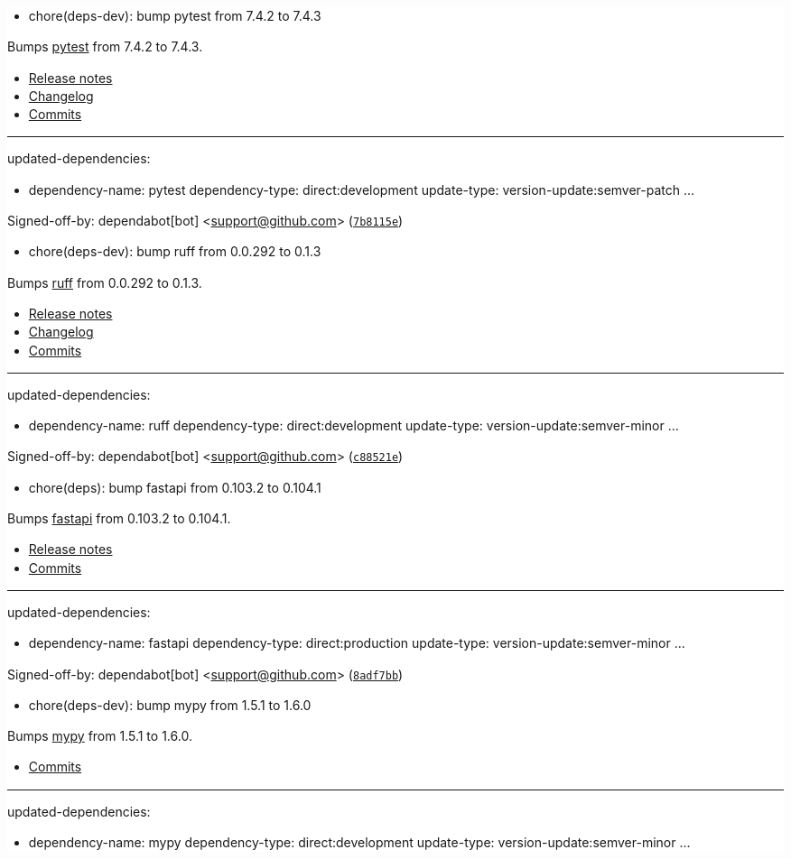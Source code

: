 * chore(deps-dev): bump pytest from 7.4.2 to 7.4.3

Bumps [pytest](https://github.com/pytest-dev/pytest) from 7.4.2 to 7.4.3.
- [Release notes](https://github.com/pytest-dev/pytest/releases)
- [Changelog](https://github.com/pytest-dev/pytest/blob/main/CHANGELOG.rst)
- [Commits](https://github.com/pytest-dev/pytest/compare/7.4.2...7.4.3)

---
updated-dependencies:
- dependency-name: pytest
  dependency-type: direct:development
  update-type: version-update:semver-patch
...

Signed-off-by: dependabot[bot] &lt;support@github.com&gt; ([`7b8115e`](https://github.com/iwpnd/fastapi-key-auth/commit/7b8115e96914f4c339d9673bd3236f54e190e4ad))

* chore(deps-dev): bump ruff from 0.0.292 to 0.1.3

Bumps [ruff](https://github.com/astral-sh/ruff) from 0.0.292 to 0.1.3.
- [Release notes](https://github.com/astral-sh/ruff/releases)
- [Changelog](https://github.com/astral-sh/ruff/blob/main/CHANGELOG.md)
- [Commits](https://github.com/astral-sh/ruff/compare/v0.0.292...v0.1.3)

---
updated-dependencies:
- dependency-name: ruff
  dependency-type: direct:development
  update-type: version-update:semver-minor
...

Signed-off-by: dependabot[bot] &lt;support@github.com&gt; ([`c88521e`](https://github.com/iwpnd/fastapi-key-auth/commit/c88521e04fa3eeeb5b81b30a1f8099d95cde0c31))

* chore(deps): bump fastapi from 0.103.2 to 0.104.1

Bumps [fastapi](https://github.com/tiangolo/fastapi) from 0.103.2 to 0.104.1.
- [Release notes](https://github.com/tiangolo/fastapi/releases)
- [Commits](https://github.com/tiangolo/fastapi/compare/0.103.2...0.104.1)

---
updated-dependencies:
- dependency-name: fastapi
  dependency-type: direct:production
  update-type: version-update:semver-minor
...

Signed-off-by: dependabot[bot] &lt;support@github.com&gt; ([`8adf7bb`](https://github.com/iwpnd/fastapi-key-auth/commit/8adf7bb229e0434155f69dc90fc5a8dcf27be71e))

* chore(deps-dev): bump mypy from 1.5.1 to 1.6.0

Bumps [mypy](https://github.com/python/mypy) from 1.5.1 to 1.6.0.
- [Commits](https://github.com/python/mypy/compare/v1.5.1...v1.6.0)

---
updated-dependencies:
- dependency-name: mypy
  dependency-type: direct:development
  update-type: version-update:semver-minor
...
